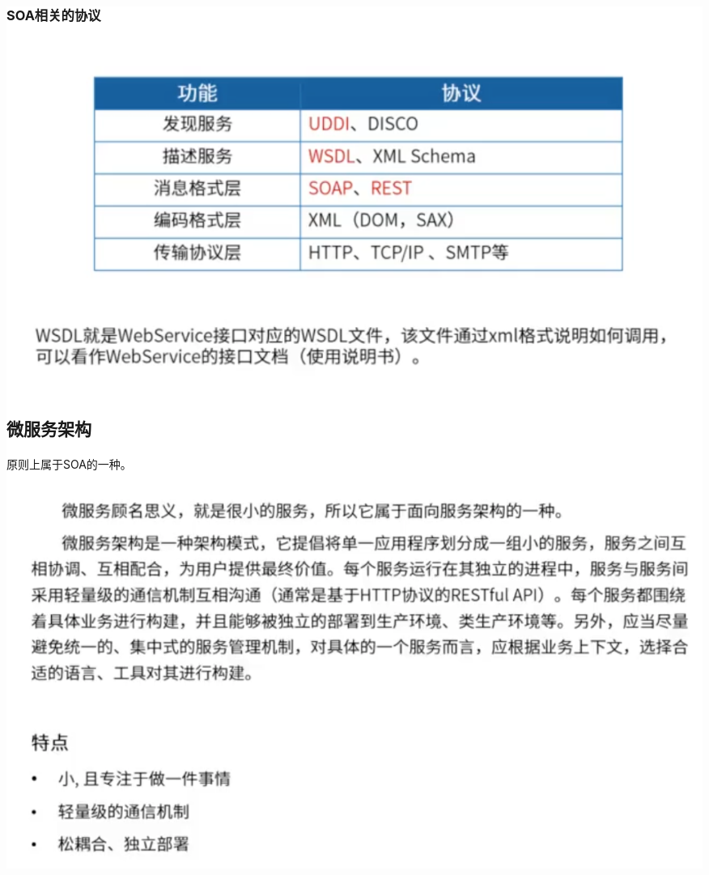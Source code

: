 ### SOA相关的协议

![image-20230925115115122](系统架构设计.assets/image-20230925115115122.png)

## 微服务架构

原则上属于SOA的一种。

![image-20230925150358881](系统架构设计.assets/image-20230925150358881.png)
